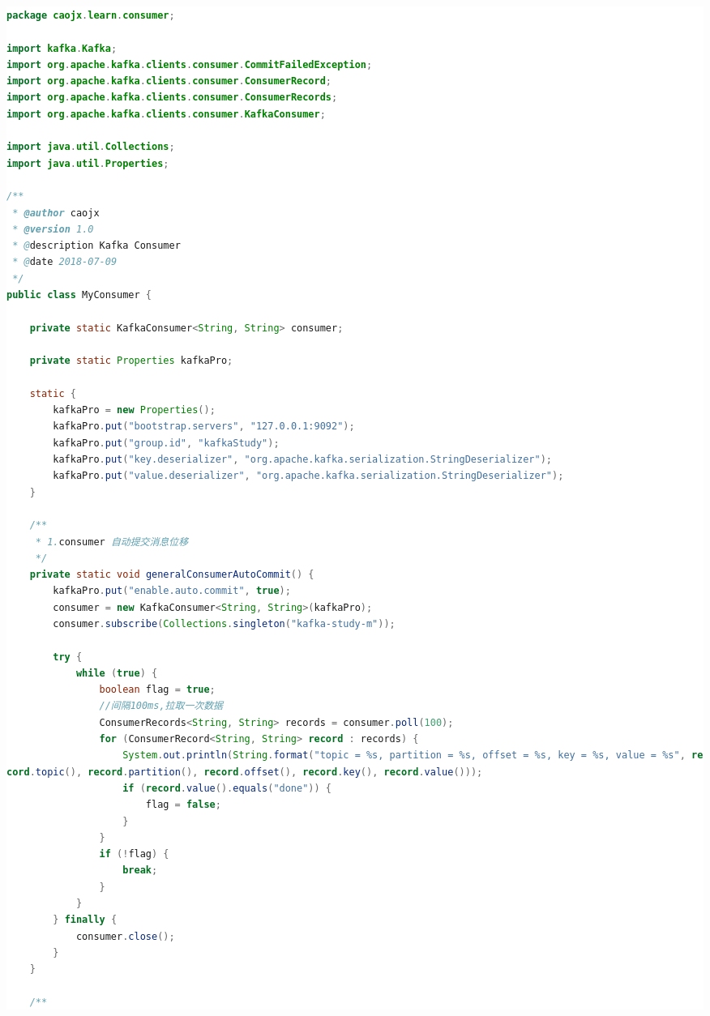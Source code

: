 

```java
package caojx.learn.consumer;

import kafka.Kafka;
import org.apache.kafka.clients.consumer.CommitFailedException;
import org.apache.kafka.clients.consumer.ConsumerRecord;
import org.apache.kafka.clients.consumer.ConsumerRecords;
import org.apache.kafka.clients.consumer.KafkaConsumer;

import java.util.Collections;
import java.util.Properties;

/**
 * @author caojx
 * @version 1.0
 * @description Kafka Consumer
 * @date 2018-07-09
 */
public class MyConsumer {

    private static KafkaConsumer<String, String> consumer;

    private static Properties kafkaPro;

    static {
        kafkaPro = new Properties();
        kafkaPro.put("bootstrap.servers", "127.0.0.1:9092");
        kafkaPro.put("group.id", "kafkaStudy");
        kafkaPro.put("key.deserializer", "org.apache.kafka.serialization.StringDeserializer");
        kafkaPro.put("value.deserializer", "org.apache.kafka.serialization.StringDeserializer");
    }

    /**
     * 1.consumer 自动提交消息位移
     */
    private static void generalConsumerAutoCommit() {
        kafkaPro.put("enable.auto.commit", true);
        consumer = new KafkaConsumer<String, String>(kafkaPro);
        consumer.subscribe(Collections.singleton("kafka-study-m"));

        try {
            while (true) {
                boolean flag = true;
                //间隔100ms,拉取一次数据
                ConsumerRecords<String, String> records = consumer.poll(100);
                for (ConsumerRecord<String, String> record : records) {
                    System.out.println(String.format("topic = %s, partition = %s, offset = %s, key = %s, value = %s", record.topic(), record.partition(), record.offset(), record.key(), record.value()));
                    if (record.value().equals("done")) {
                        flag = false;
                    }
                }
                if (!flag) {
                    break;
                }
            }
        } finally {
            consumer.close();
        }
    }

    /**
```